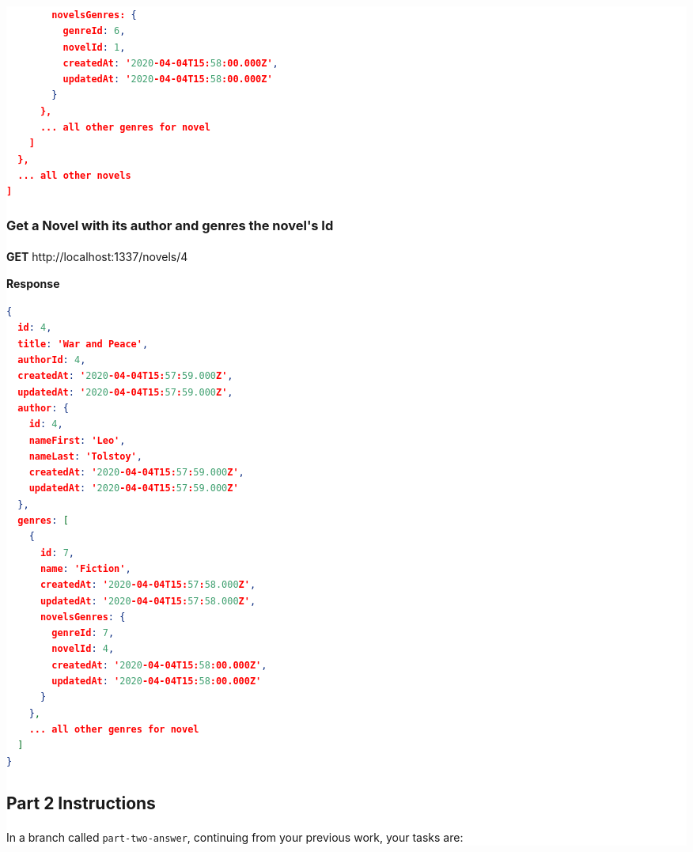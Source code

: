 ```JSON
        novelsGenres: {
          genreId: 6,
          novelId: 1,
          createdAt: '2020-04-04T15:58:00.000Z',
          updatedAt: '2020-04-04T15:58:00.000Z'
        }
      },
      ... all other genres for novel
    ]
  },
  ... all other novels
]
```

### Get a Novel with its author and genres the novel's Id

**GET** http://localhost:1337/novels/4

**Response**
```JSON
{
  id: 4,
  title: 'War and Peace',
  authorId: 4,
  createdAt: '2020-04-04T15:57:59.000Z',
  updatedAt: '2020-04-04T15:57:59.000Z',
  author: {
    id: 4,
    nameFirst: 'Leo',
    nameLast: 'Tolstoy',
    createdAt: '2020-04-04T15:57:59.000Z',
    updatedAt: '2020-04-04T15:57:59.000Z'
  },
  genres: [
    {
      id: 7,
      name: 'Fiction',
      createdAt: '2020-04-04T15:57:58.000Z',
      updatedAt: '2020-04-04T15:57:58.000Z',
      novelsGenres: {
        genreId: 7,
        novelId: 4,
        createdAt: '2020-04-04T15:58:00.000Z',
        updatedAt: '2020-04-04T15:58:00.000Z'
      }
    },
    ... all other genres for novel
  ]
}
```

## Part 2 Instructions
In a branch called `part-two-answer`, continuing from your previous work, your tasks are:
